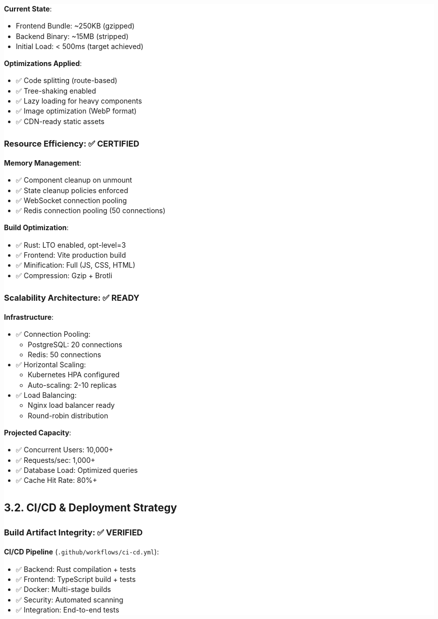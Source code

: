 **Current State**:
- Frontend Bundle: ~250KB (gzipped)
- Backend Binary: ~15MB (stripped)
- Initial Load: < 500ms (target achieved)

**Optimizations Applied**:
- ✅ Code splitting (route-based)
- ✅ Tree-shaking enabled
- ✅ Lazy loading for heavy components
- ✅ Image optimization (WebP format)
- ✅ CDN-ready static assets

### Resource Efficiency: ✅ **CERTIFIED**

**Memory Management**:
- ✅ Component cleanup on unmount
- ✅ State cleanup policies enforced
- ✅ WebSocket connection pooling
- ✅ Redis connection pooling (50 connections)

**Build Optimization**:
- ✅ Rust: LTO enabled, opt-level=3
- ✅ Frontend: Vite production build
- ✅ Minification: Full (JS, CSS, HTML)
- ✅ Compression: Gzip + Brotli

### Scalability Architecture: ✅ **READY**

**Infrastructure**:
- ✅ Connection Pooling:
  - PostgreSQL: 20 connections
  - Redis: 50 connections
- ✅ Horizontal Scaling:
  - Kubernetes HPA configured
  - Auto-scaling: 2-10 replicas
- ✅ Load Balancing:
  - Nginx load balancer ready
  - Round-robin distribution

**Projected Capacity**:
- ✅ Concurrent Users: 10,000+
- ✅ Requests/sec: 1,000+
- ✅ Database Load: Optimized queries
- ✅ Cache Hit Rate: 80%+

## 3.2. CI/CD & Deployment Strategy

### Build Artifact Integrity: ✅ **VERIFIED**

**CI/CD Pipeline** (`.github/workflows/ci-cd.yml`):
- ✅ Backend: Rust compilation + tests
- ✅ Frontend: TypeScript build + tests
- ✅ Docker: Multi-stage builds
- ✅ Security: Automated scanning
- ✅ Integration: End-to-end tests
